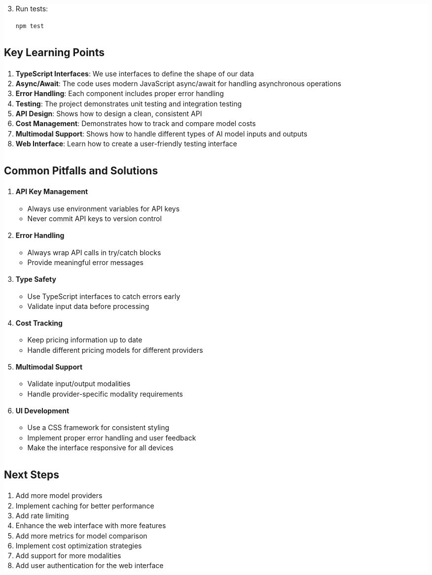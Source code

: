 3. Run tests:
   ```bash
   npm test
   ```

## Key Learning Points

1. **TypeScript Interfaces**: We use interfaces to define the shape of our data
2. **Async/Await**: The code uses modern JavaScript async/await for handling asynchronous operations
3. **Error Handling**: Each component includes proper error handling
4. **Testing**: The project demonstrates unit testing and integration testing
5. **API Design**: Shows how to design a clean, consistent API
6. **Cost Management**: Demonstrates how to track and compare model costs
7. **Multimodal Support**: Shows how to handle different types of AI model inputs and outputs
8. **Web Interface**: Learn how to create a user-friendly testing interface

## Common Pitfalls and Solutions

1. **API Key Management**

   - Always use environment variables for API keys
   - Never commit API keys to version control

2. **Error Handling**

   - Always wrap API calls in try/catch blocks
   - Provide meaningful error messages

3. **Type Safety**

   - Use TypeScript interfaces to catch errors early
   - Validate input data before processing

4. **Cost Tracking**

   - Keep pricing information up to date
   - Handle different pricing models for different providers

5. **Multimodal Support**

   - Validate input/output modalities
   - Handle provider-specific modality requirements

6. **UI Development**
   - Use a CSS framework for consistent styling
   - Implement proper error handling and user feedback
   - Make the interface responsive for all devices

## Next Steps

1. Add more model providers
2. Implement caching for better performance
3. Add rate limiting
4. Enhance the web interface with more features
5. Add more metrics for model comparison
6. Implement cost optimization strategies
7. Add support for more modalities
8. Add user authentication for the web interface
